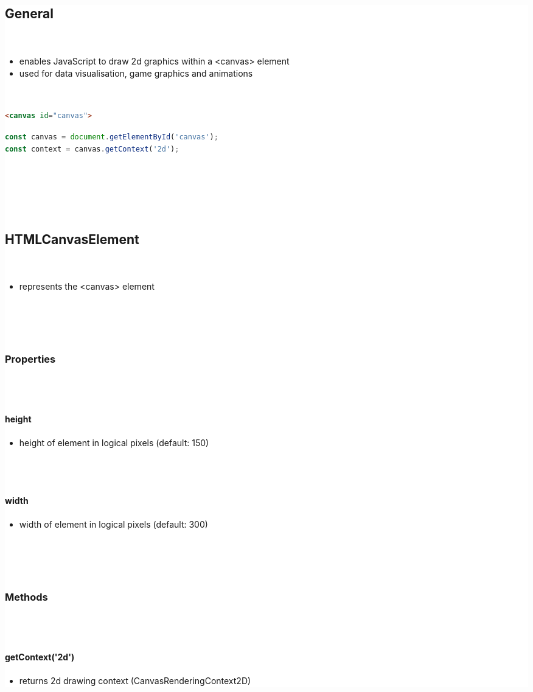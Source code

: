 ## **General**
<br>

* enables JavaScript to draw 2d graphics within a \<canvas> element
* used for data visualisation, game graphics and animations

<br>

```html
<canvas id="canvas">
```

```javascript
const canvas = document.getElementById('canvas');
const context = canvas.getContext('2d');
```

<br>
<br>
<br>
<br>

## **HTMLCanvasElement**
<br>

* represents the \<canvas> element

<br>
<br>
<br>

### **Properties**
<br>
<br>

#### **height**
* height of element in logical pixels (default: 150)

<br>
<br>

#### **width**
* width of element in logical pixels (default: 300)

<br>
<br>
<br>

### **Methods**
<br>
<br>

#### **getContext('2d')**
* returns 2d drawing context (CanvasRenderingContext2D)
